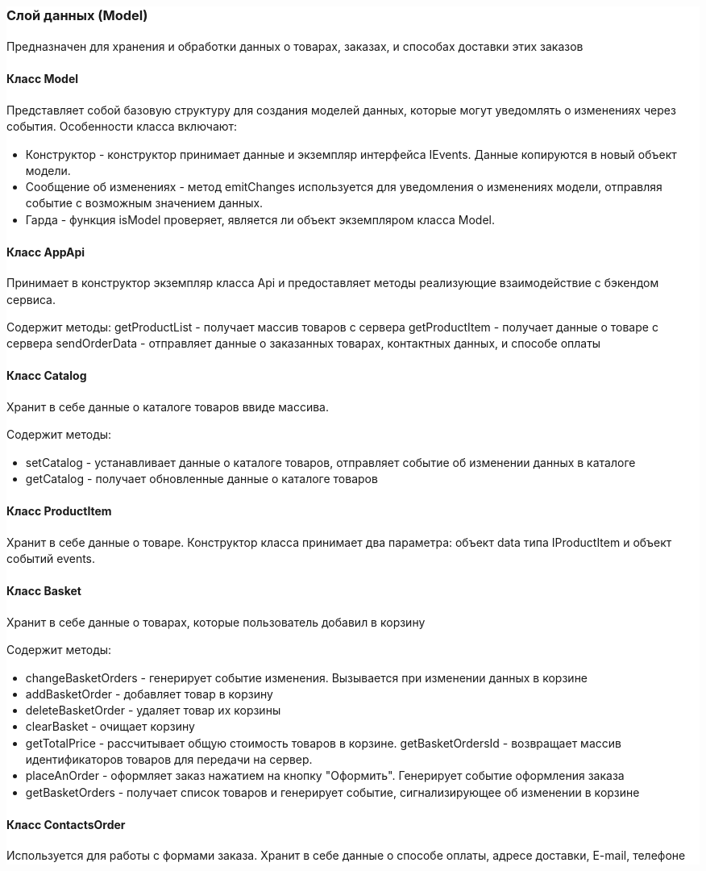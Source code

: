 ### Слой данных (Model)
Предназначен для хранения и обработки данных о товарах, заказах, и способах доставки этих заказов

#### Класс Model
Представляет собой базовую структуру для создания моделей данных, которые могут уведомлять о изменениях через события. 
Особенности класса включают:
- Конструктор - конструктор принимает данные и экземпляр интерфейса IEvents. Данные копируются в новый объект модели.
- Сообщение об изменениях - метод emitChanges используется для уведомления о изменениях модели, отправляя событие с возможным значением данных.
- Гарда - функция isModel проверяет, является ли объект экземпляром класса Model.

#### Класс AppApi
Принимает в конструктор экземпляр класса Api и предоставляет методы реализующие взаимодействие с бэкендом сервиса.

Содержит методы:
getProductList - получает массив товаров с сервера
getProductItem - получает данные о товаре с сервера
sendOrderData - отправляет данные о заказанных товарах, контактных данных, и способе оплаты

#### Класс Catalog
Хранит в себе данные о каталоге товаров ввиде массива.

Содержит методы:
- setCatalog - устанавливает данные о каталоге товаров, отправляет событие об изменении данных в каталоге
- getCatalog - получает обновленные данные о каталоге товаров

#### Класс ProductItem
Хранит в себе данные о товаре. Конструктор класса принимает два параметра: объект data типа IProductItem и объект событий events.

#### Класс Basket
Хранит в себе данные о товарах, которые пользователь добавил в корзину

Содержит методы:
- changeBasketOrders - генерирует событие изменения. Вызывается при изменении данных в корзине
- addBasketOrder - добавляет товар в корзину
- deleteBasketOrder - удаляет товар их корзины
- clearBasket - очищает корзину
- getTotalPrice - рассчитывает общую стоимость товаров в корзине.
getBasketOrdersId - возвращает массив идентификаторов товаров для передачи на сервер.
- placeAnOrder - оформляет заказ нажатием на кнопку "Оформить". Генерирует событие оформления заказа
- getBasketOrders - получает список товаров и генерирует событие, сигнализирующее об изменении в корзине

#### Класс ContactsOrder
Используется для работы с формами заказа. Хранит в себе данные о способе оплаты, адресе доставки, E-mail, телефоне
